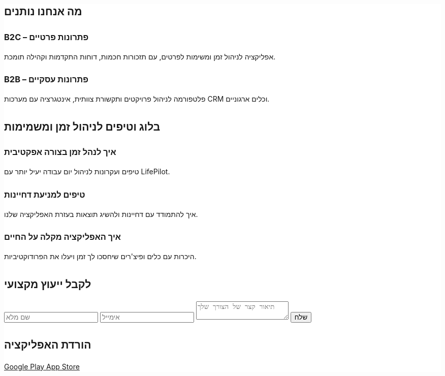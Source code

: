   
  <section class="services" id="services">
    <h2>מה אנחנו נותנים</h2>
    <div class="service-types">
      <div class="service-type">
        <h3>B2C – פתרונות פרטיים</h3>
        <p>אפליקציה לניהול זמן ומשימות לפרטים, עם תזכורות חכמות, דוחות התקדמות וקהילה תומכת.</p>
      </div>
      <div class="service-type">
        <h3>B2B – פתרונות עסקיים</h3>
        <p>פלטפורמה לניהול פרויקטים ותקשורת צוותית, אינטגרציה עם מערכות CRM וכלים ארגוניים.</p>
      </div>
    </div>
  </section>

  
  <section class="blog" id="blog">
    <h2>בלוג וטיפים לניהול זמן ומשמימות</h2>
    <div class="blog-posts">
      <div class="blog-post" tabindex="0" role="article" aria-label="איך לנהל זמן בצורה אפקטיבית">
        <h3>איך לנהל זמן בצורה אפקטיבית</h3>
        <p>טיפים ועקרונות לניהול יום עבודה יעיל יותר עם LifePilot.</p>
      </div>
      <div class="blog-post" tabindex="0" role="article" aria-label="טיפים למניעת דחיינות">
        <h3>טיפים למניעת דחיינות</h3>
        <p>איך להתמודד עם דחיינות ולהשיג תוצאות בעזרת האפליקציה שלנו.</p>
      </div>
      <div class="blog-post" tabindex="0" role="article" aria-label="איך האפליקציה מקלה על החיים">
        <h3>איך האפליקציה מקלה על החיים</h3>
        <p>היכרות עם כלים ופיצ'רים שיחסכו לך זמן ויעלו את הפרודוקטיביות.</p>
      </div>
    </div>
  </section>

  
  <section class="cta-section" id="cta-section">
    <h2>לקבל ייעוץ מקצועי</h2>
    <form id="consultationForm" aria-label="טופס לקבלת ייעוץ מקצועי">
      <input type="text" id="nameInput" name="name" placeholder="שם מלא" required aria-required="true" />
      <input type="email" id="emailInput" name="email" placeholder="אימייל" required aria-required="true" />
      <textarea id="messageInput" name="message" placeholder="תיאור קצר של הצורך שלך" required aria-required="true"></textarea>
      <button type="submit" aria-label="שלח בקשת ייעוץ">שלח</button>
      <p id="formFeedback" role="alert" aria-live="assertive" style="margin-top: 12px;"></p>
    </form>
  </section>

  
  <section class="download-app" id="download-app">
    <h2>הורדת האפליקציה</h2>
    <div class="download-buttons">
      <a href="https://play.google.com/store/apps/details?id=com.lifePilot.app" target="_blank" rel="noopener" class="download-button" aria-label="הורדה מגוגל פליי">
        <i class="fab fa-google-play"></i> Google Play
      </a>
      <a href="https://apps.apple.com/app/lifepilot/id1234567890" target="_blank" rel="noopener" class="download-button" aria-label="הורדה מאפסטור">
        <i class="fab fa-apple"></i> App Store
      </a>
    </div>
  </section>
